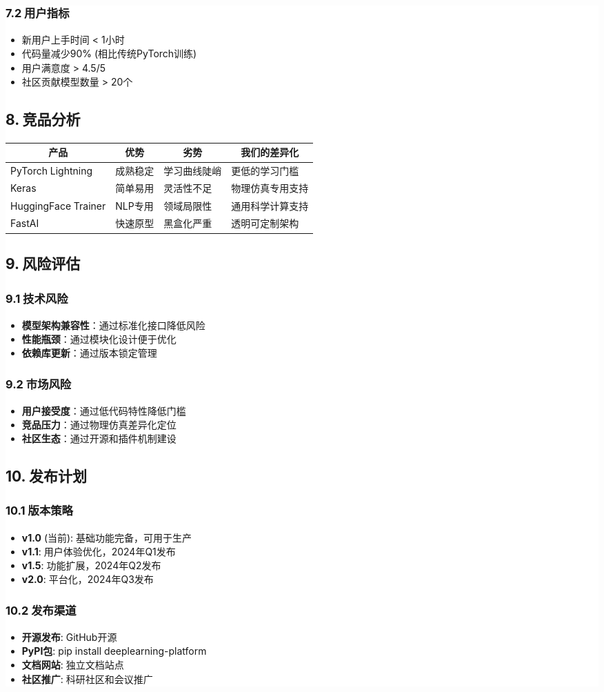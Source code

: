 ### 7.2 用户指标
- 新用户上手时间 < 1小时
- 代码量减少90% (相比传统PyTorch训练)
- 用户满意度 > 4.5/5
- 社区贡献模型数量 > 20个

## 8. 竞品分析

| 产品 | 优势 | 劣势 | 我们的差异化 |
|------|------|------|-------------|
| PyTorch Lightning | 成熟稳定 | 学习曲线陡峭 | 更低的学习门槛 |
| Keras | 简单易用 | 灵活性不足 | 物理仿真专用支持 |
| HuggingFace Trainer | NLP专用 | 领域局限性 | 通用科学计算支持 |
| FastAI | 快速原型 | 黑盒化严重 | 透明可定制架构 |

## 9. 风险评估

### 9.1 技术风险
- **模型架构兼容性**：通过标准化接口降低风险
- **性能瓶颈**：通过模块化设计便于优化
- **依赖库更新**：通过版本锁定管理

### 9.2 市场风险
- **用户接受度**：通过低代码特性降低门槛
- **竞品压力**：通过物理仿真差异化定位
- **社区生态**：通过开源和插件机制建设

## 10. 发布计划

### 10.1 版本策略
- **v1.0** (当前): 基础功能完备，可用于生产
- **v1.1**: 用户体验优化，2024年Q1发布
- **v1.5**: 功能扩展，2024年Q2发布
- **v2.0**: 平台化，2024年Q3发布

### 10.2 发布渠道
- **开源发布**: GitHub开源
- **PyPI包**: pip install deeplearning-platform
- **文档网站**: 独立文档站点
- **社区推广**: 科研社区和会议推广